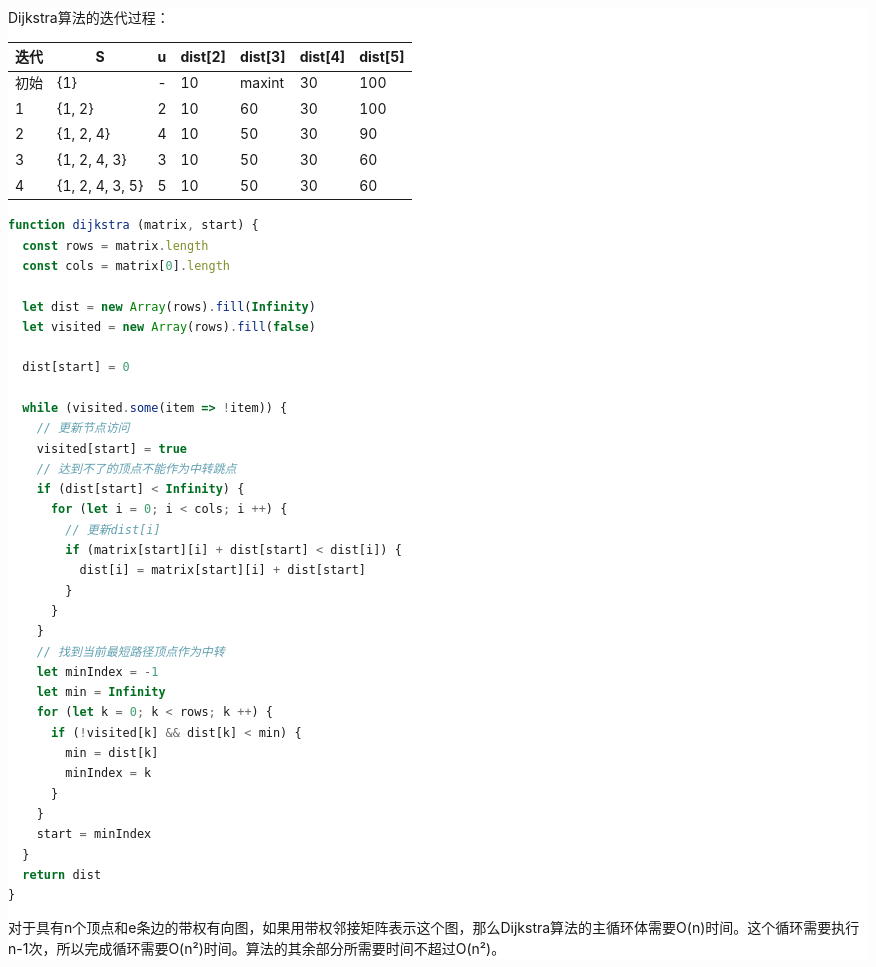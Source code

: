 Dijkstra算法的迭代过程：

| 迭代 | S               | u    | dist[2] | dist[3] | dist[4] | dist[5] |
| ---- | --------------- | ---- | ------- | ------- | ------- | ------- |
| 初始 | {1}             | -    | 10      | maxint  | 30      | 100     |
| 1    | {1, 2}          | 2    | 10      | 60      | 30      | 100     |
| 2    | {1, 2, 4}       | 4    | 10      | 50      | 30      | 90      |
| 3    | {1, 2, 4, 3}    | 3    | 10      | 50      | 30      | 60      |
| 4    | {1, 2, 4, 3, 5} | 5    | 10      | 50      | 30      | 60      |

```js
function dijkstra (matrix, start) {
  const rows = matrix.length
  const cols = matrix[0].length

  let dist = new Array(rows).fill(Infinity)
  let visited = new Array(rows).fill(false)
  
  dist[start] = 0

  while (visited.some(item => !item)) {
    // 更新节点访问
    visited[start] = true
    // 达到不了的顶点不能作为中转跳点
    if (dist[start] < Infinity) {
      for (let i = 0; i < cols; i ++) {
        // 更新dist[i]
        if (matrix[start][i] + dist[start] < dist[i]) {
          dist[i] = matrix[start][i] + dist[start]
        }
      }
    }
    // 找到当前最短路径顶点作为中转
    let minIndex = -1
    let min = Infinity
    for (let k = 0; k < rows; k ++) {
      if (!visited[k] && dist[k] < min) {
        min = dist[k]
        minIndex = k
      }
    }
    start = minIndex
  }
  return dist
}
```

对于具有n个顶点和e条边的带权有向图，如果用带权邻接矩阵表示这个图，那么Dijkstra算法的主循环体需要O(n)时间。这个循环需要执行n-1次，所以完成循环需要O(n²)时间。算法的其余部分所需要时间不超过O(n²)。
